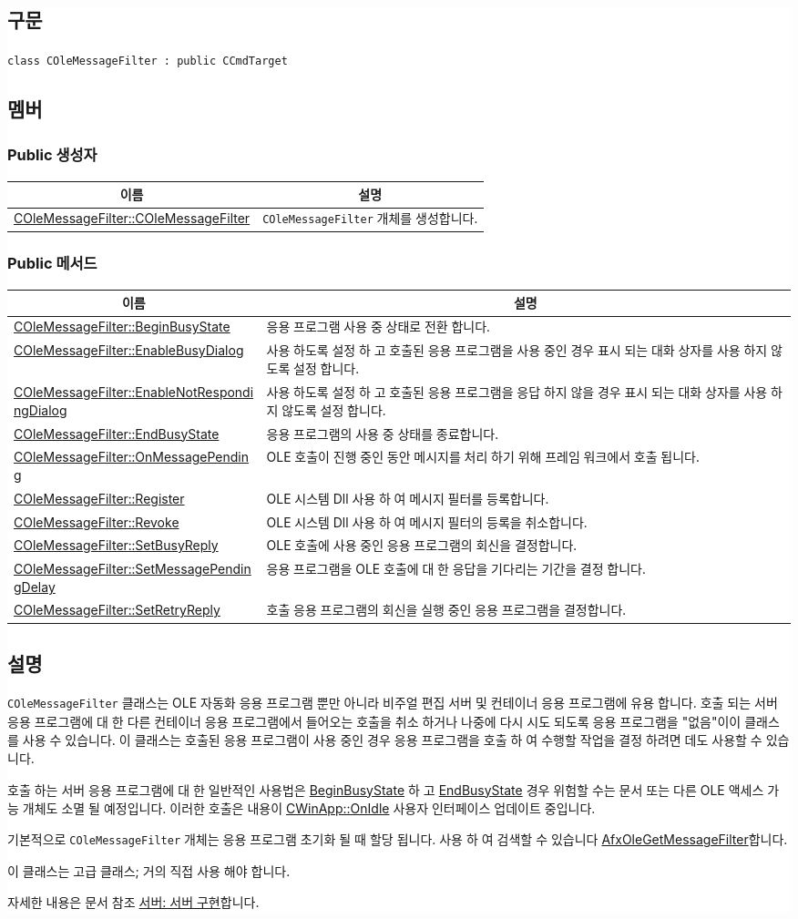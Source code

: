 ## <a name="syntax"></a>구문  
  
```  
class COleMessageFilter : public CCmdTarget  
```  
  
## <a name="members"></a>멤버  
  
### <a name="public-constructors"></a>Public 생성자  
  
|이름|설명|  
|----------|-----------------|  
|[COleMessageFilter::COleMessageFilter](#colemessagefilter)|`COleMessageFilter` 개체를 생성합니다.|  
  
### <a name="public-methods"></a>Public 메서드  
  
|이름|설명|  
|----------|-----------------|  
|[COleMessageFilter::BeginBusyState](#beginbusystate)|응용 프로그램 사용 중 상태로 전환 합니다.|  
|[COleMessageFilter::EnableBusyDialog](#enablebusydialog)|사용 하도록 설정 하 고 호출된 응용 프로그램을 사용 중인 경우 표시 되는 대화 상자를 사용 하지 않도록 설정 합니다.|  
|[COleMessageFilter::EnableNotRespondingDialog](#enablenotrespondingdialog)|사용 하도록 설정 하 고 호출된 응용 프로그램을 응답 하지 않을 경우 표시 되는 대화 상자를 사용 하지 않도록 설정 합니다.|  
|[COleMessageFilter::EndBusyState](#endbusystate)|응용 프로그램의 사용 중 상태를 종료합니다.|  
|[COleMessageFilter::OnMessagePending](#onmessagepending)|OLE 호출이 진행 중인 동안 메시지를 처리 하기 위해 프레임 워크에서 호출 됩니다.|  
|[COleMessageFilter::Register](#register)|OLE 시스템 Dll 사용 하 여 메시지 필터를 등록합니다.|  
|[COleMessageFilter::Revoke](#revoke)|OLE 시스템 Dll 사용 하 여 메시지 필터의 등록을 취소합니다.|  
|[COleMessageFilter::SetBusyReply](#setbusyreply)|OLE 호출에 사용 중인 응용 프로그램의 회신을 결정합니다.|  
|[COleMessageFilter::SetMessagePendingDelay](#setmessagependingdelay)|응용 프로그램을 OLE 호출에 대 한 응답을 기다리는 기간을 결정 합니다.|  
|[COleMessageFilter::SetRetryReply](#setretryreply)|호출 응용 프로그램의 회신을 실행 중인 응용 프로그램을 결정합니다.|  
  
## <a name="remarks"></a>설명  
 `COleMessageFilter` 클래스는 OLE 자동화 응용 프로그램 뿐만 아니라 비주얼 편집 서버 및 컨테이너 응용 프로그램에 유용 합니다. 호출 되는 서버 응용 프로그램에 대 한 다른 컨테이너 응용 프로그램에서 들어오는 호출을 취소 하거나 나중에 다시 시도 되도록 응용 프로그램을 "없음"이이 클래스를 사용 수 있습니다. 이 클래스는 호출된 응용 프로그램이 사용 중인 경우 응용 프로그램을 호출 하 여 수행할 작업을 결정 하려면 데도 사용할 수 있습니다.  
  
 호출 하는 서버 응용 프로그램에 대 한 일반적인 사용법은 [BeginBusyState](#beginbusystate) 하 고 [EndBusyState](#endbusystate) 경우 위험할 수는 문서 또는 다른 OLE 액세스 가능 개체도 소멸 될 예정입니다. 이러한 호출은 내용이 [CWinApp::OnIdle](../../mfc/reference/cwinapp-class.md#onidle) 사용자 인터페이스 업데이트 중입니다.  
  
 기본적으로 `COleMessageFilter` 개체는 응용 프로그램 초기화 될 때 할당 됩니다. 사용 하 여 검색할 수 있습니다 [AfxOleGetMessageFilter](application-control.md#afxolegetmessagefilter)합니다.  
  
 이 클래스는 고급 클래스; 거의 직접 사용 해야 합니다.  
  
 자세한 내용은 문서 참조 [서버: 서버 구현](../../mfc/servers-implementing-a-server.md)합니다.  
  